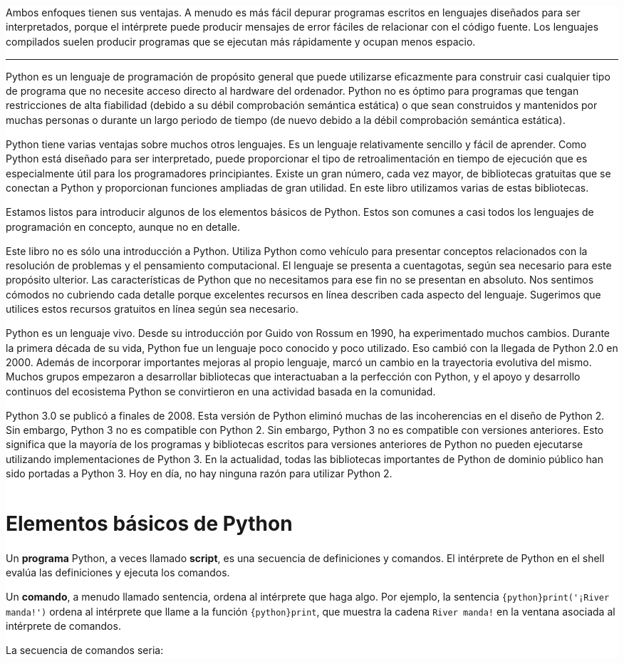 Ambos enfoques tienen sus ventajas. A menudo es más fácil depurar programas escritos en lenguajes diseñados para ser interpretados, porque el intérprete puede producir mensajes de error fáciles de relacionar con el código fuente. Los lenguajes compilados suelen producir programas que se ejecutan más rápidamente y ocupan menos espacio.

___
Python es un lenguaje de programación de propósito general que puede utilizarse eficazmente para construir casi cualquier tipo de programa que no necesite acceso directo al hardware del ordenador. Python no es óptimo para programas que tengan restricciones de alta fiabilidad (debido a su débil comprobación semántica estática) o que sean construidos y mantenidos por muchas personas o durante un largo periodo de tiempo (de nuevo debido a la débil comprobación semántica estática).

Python tiene varias ventajas sobre muchos otros lenguajes. Es un lenguaje relativamente sencillo y fácil de aprender. Como Python está diseñado para ser interpretado, puede proporcionar el tipo de retroalimentación en tiempo de ejecución que es especialmente útil para los programadores principiantes. Existe un gran número, cada vez mayor, de bibliotecas gratuitas que se conectan a Python y proporcionan funciones ampliadas de gran utilidad. En este libro utilizamos varias de estas bibliotecas.

Estamos listos para introducir algunos de los elementos básicos de Python. Estos son comunes a casi todos los lenguajes de programación en concepto, aunque no en detalle.

Este libro no es sólo una introducción a Python. Utiliza Python como vehículo para presentar conceptos relacionados con la resolución de problemas y el pensamiento computacional. El lenguaje se presenta a cuentagotas, según sea necesario para este propósito ulterior. Las características de Python que no necesitamos para ese fin no se presentan en absoluto. Nos sentimos cómodos no cubriendo cada detalle porque excelentes recursos en línea describen cada aspecto del lenguaje. Sugerimos que utilices estos recursos gratuitos en línea según sea necesario.

Python es un lenguaje vivo. Desde su introducción por Guido von Rossum en 1990, ha experimentado muchos cambios. Durante la primera década de su vida, Python fue un lenguaje poco conocido y poco utilizado. Eso cambió con la llegada de Python 2.0 en 2000. Además de incorporar importantes mejoras al propio lenguaje, marcó un cambio en la trayectoria evolutiva del mismo. Muchos grupos empezaron a desarrollar bibliotecas que interactuaban a la perfección con Python, y el apoyo y desarrollo continuos del ecosistema Python se convirtieron en una actividad basada en la comunidad.

Python 3.0 se publicó a finales de 2008. Esta versión de Python eliminó muchas de las incoherencias en el diseño de Python 2. Sin embargo, Python 3 no es compatible con Python 2. Sin embargo, Python 3 no es compatible con versiones anteriores. Esto significa que la mayoría de los programas y bibliotecas escritos para versiones anteriores de Python no pueden ejecutarse utilizando implementaciones de Python 3.
En la actualidad, todas las bibliotecas importantes de Python de dominio público han sido portadas a Python 3. Hoy en día, no hay ninguna razón para utilizar Python 2.

# Elementos básicos de Python 

Un **programa** Python, a veces llamado **script**, es una secuencia de definiciones y comandos. El intérprete de Python en el shell evalúa las definiciones y ejecuta los comandos.

Un **comando**, a menudo llamado sentencia, ordena al intérprete que haga algo. Por ejemplo, la sentencia ``{python}print('¡River manda!')`` ordena al intérprete que llame a la función ``{python}print``, que muestra la cadena ``River manda!`` en la ventana asociada al intérprete de comandos.

La secuencia de comandos seria:
